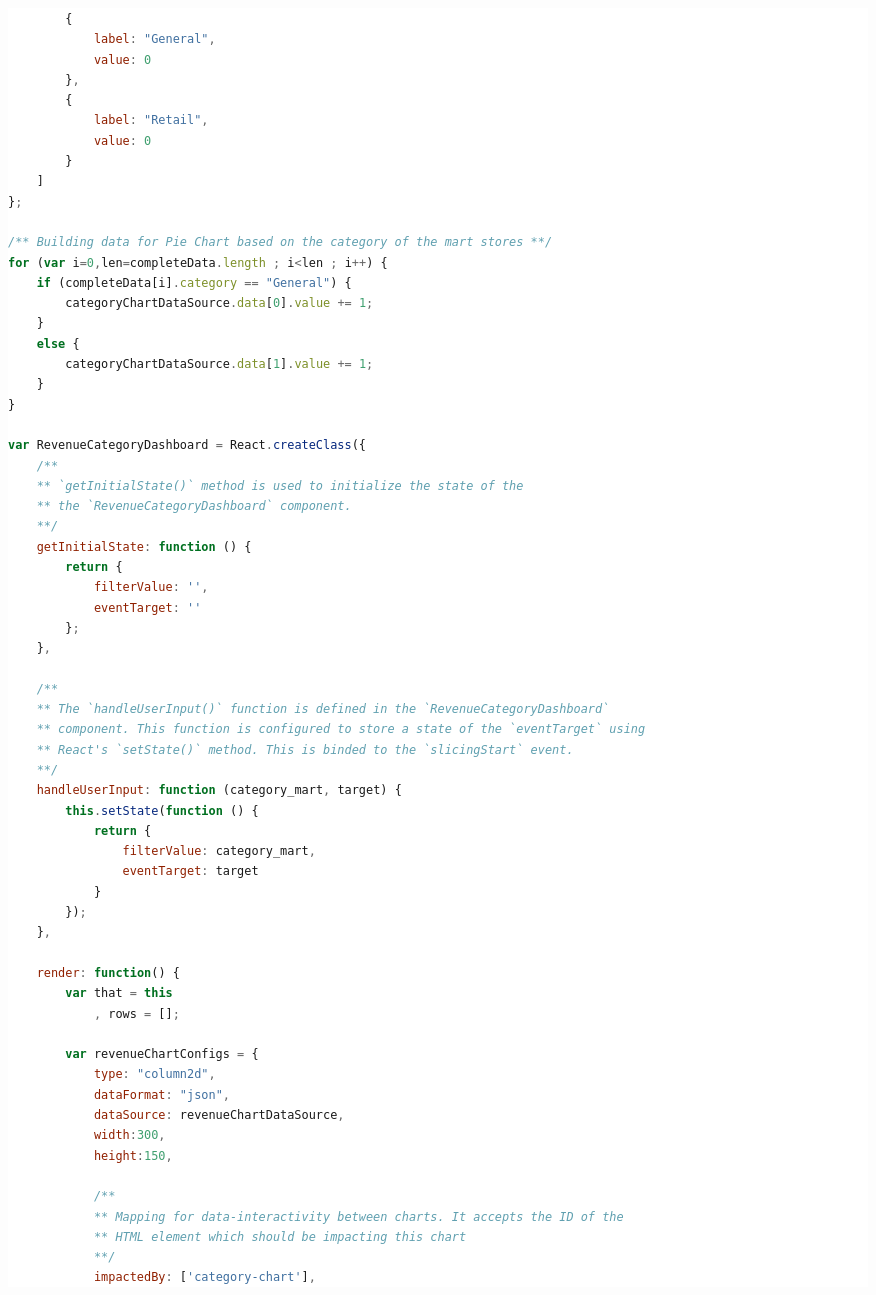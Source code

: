 ```javascript
        {
            label: "General",
            value: 0
        },
        {
            label: "Retail",
            value: 0
        }
    ]
};

/** Building data for Pie Chart based on the category of the mart stores **/
for (var i=0,len=completeData.length ; i<len ; i++) {
    if (completeData[i].category == "General") {
        categoryChartDataSource.data[0].value += 1;
    }
    else {
        categoryChartDataSource.data[1].value += 1;
    }
}

var RevenueCategoryDashboard = React.createClass({
    /**
    ** `getInitialState()` method is used to initialize the state of the
    ** the `RevenueCategoryDashboard` component.
    **/
    getInitialState: function () {
        return {
            filterValue: '',
            eventTarget: ''
        };
    },

    /**
    ** The `handleUserInput()` function is defined in the `RevenueCategoryDashboard`
    ** component. This function is configured to store a state of the `eventTarget` using
    ** React's `setState()` method. This is binded to the `slicingStart` event.
    **/
    handleUserInput: function (category_mart, target) {
        this.setState(function () {
            return {
                filterValue: category_mart,
                eventTarget: target
            }
        });
    },

    render: function() {
        var that = this
            , rows = [];

        var revenueChartConfigs = {
            type: "column2d",
            dataFormat: "json",
            dataSource: revenueChartDataSource,
            width:300,
            height:150,

            /**
            ** Mapping for data-interactivity between charts. It accepts the ID of the
            ** HTML element which should be impacting this chart
            **/
            impactedBy: ['category-chart'],
```